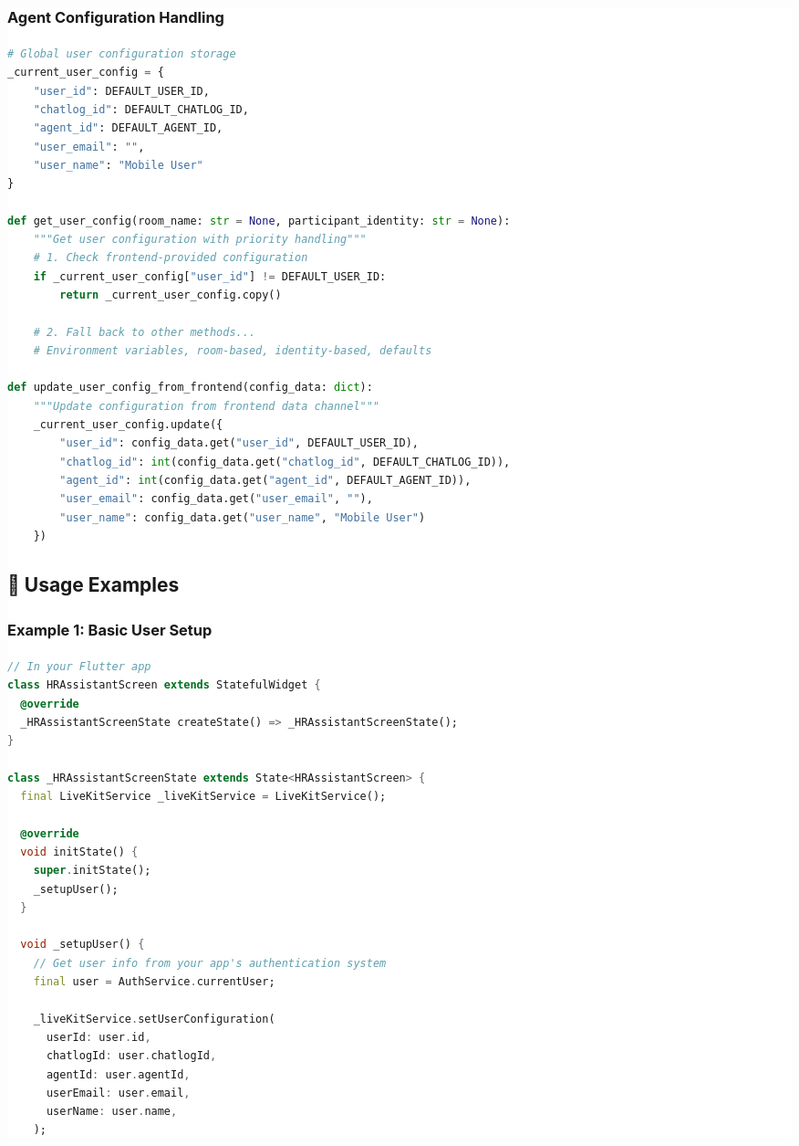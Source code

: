 ### Agent Configuration Handling

```python
# Global user configuration storage
_current_user_config = {
    "user_id": DEFAULT_USER_ID,
    "chatlog_id": DEFAULT_CHATLOG_ID,
    "agent_id": DEFAULT_AGENT_ID,
    "user_email": "",
    "user_name": "Mobile User"
}

def get_user_config(room_name: str = None, participant_identity: str = None):
    """Get user configuration with priority handling"""
    # 1. Check frontend-provided configuration
    if _current_user_config["user_id"] != DEFAULT_USER_ID:
        return _current_user_config.copy()
    
    # 2. Fall back to other methods...
    # Environment variables, room-based, identity-based, defaults

def update_user_config_from_frontend(config_data: dict):
    """Update configuration from frontend data channel"""
    _current_user_config.update({
        "user_id": config_data.get("user_id", DEFAULT_USER_ID),
        "chatlog_id": int(config_data.get("chatlog_id", DEFAULT_CHATLOG_ID)),
        "agent_id": int(config_data.get("agent_id", DEFAULT_AGENT_ID)),
        "user_email": config_data.get("user_email", ""),
        "user_name": config_data.get("user_name", "Mobile User")
    })
```

## 📱 Usage Examples

### Example 1: Basic User Setup

```dart
// In your Flutter app
class HRAssistantScreen extends StatefulWidget {
  @override
  _HRAssistantScreenState createState() => _HRAssistantScreenState();
}

class _HRAssistantScreenState extends State<HRAssistantScreen> {
  final LiveKitService _liveKitService = LiveKitService();

  @override
  void initState() {
    super.initState();
    _setupUser();
  }

  void _setupUser() {
    // Get user info from your app's authentication system
    final user = AuthService.currentUser;
    
    _liveKitService.setUserConfiguration(
      userId: user.id,
      chatlogId: user.chatlogId,
      agentId: user.agentId,
      userEmail: user.email,
      userName: user.name,
    );
```